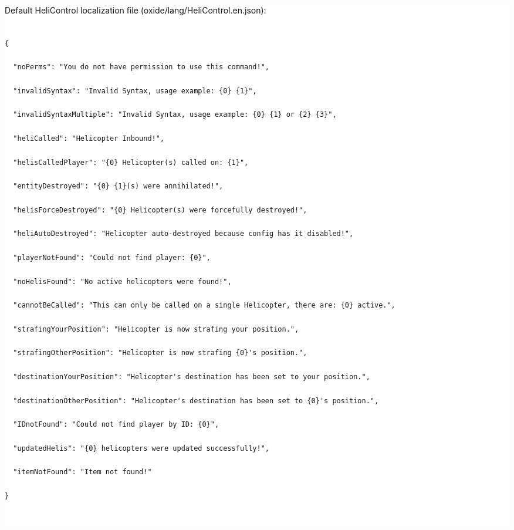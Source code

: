 Default HeliControl localization file (oxide/lang/HeliControl.en.json):

````

{

  "noPerms": "You do not have permission to use this command!",

  "invalidSyntax": "Invalid Syntax, usage example: {0} {1}",

  "invalidSyntaxMultiple": "Invalid Syntax, usage example: {0} {1} or {2} {3}",

  "heliCalled": "Helicopter Inbound!",

  "helisCalledPlayer": "{0} Helicopter(s) called on: {1}",

  "entityDestroyed": "{0} {1}(s) were annihilated!",

  "helisForceDestroyed": "{0} Helicopter(s) were forcefully destroyed!",

  "heliAutoDestroyed": "Helicopter auto-destroyed because config has it disabled!",

  "playerNotFound": "Could not find player: {0}",

  "noHelisFound": "No active helicopters were found!",

  "cannotBeCalled": "This can only be called on a single Helicopter, there are: {0} active.",

  "strafingYourPosition": "Helicopter is now strafing your position.",

  "strafingOtherPosition": "Helicopter is now strafing {0}'s position.",

  "destinationYourPosition": "Helicopter's destination has been set to your position.",

  "destinationOtherPosition": "Helicopter's destination has been set to {0}'s position.",

  "IDnotFound": "Could not find player by ID: {0}",

  "updatedHelis": "{0} helicopters were updated successfully!",

  "itemNotFound": "Item not found!"

}

 
````